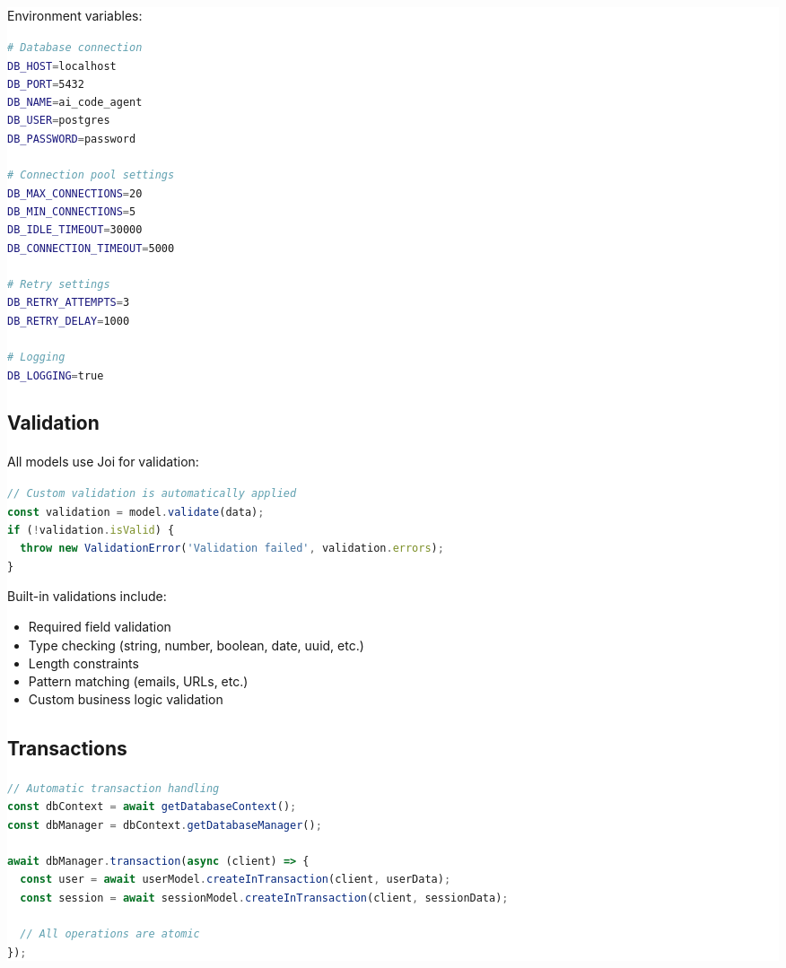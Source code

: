 Environment variables:

```bash
# Database connection
DB_HOST=localhost
DB_PORT=5432
DB_NAME=ai_code_agent
DB_USER=postgres
DB_PASSWORD=password

# Connection pool settings
DB_MAX_CONNECTIONS=20
DB_MIN_CONNECTIONS=5
DB_IDLE_TIMEOUT=30000
DB_CONNECTION_TIMEOUT=5000

# Retry settings
DB_RETRY_ATTEMPTS=3
DB_RETRY_DELAY=1000

# Logging
DB_LOGGING=true
```

## Validation

All models use Joi for validation:

```typescript
// Custom validation is automatically applied
const validation = model.validate(data);
if (!validation.isValid) {
  throw new ValidationError('Validation failed', validation.errors);
}
```

Built-in validations include:
- Required field validation
- Type checking (string, number, boolean, date, uuid, etc.)
- Length constraints
- Pattern matching (emails, URLs, etc.)
- Custom business logic validation

## Transactions

```typescript
// Automatic transaction handling
const dbContext = await getDatabaseContext();
const dbManager = dbContext.getDatabaseManager();

await dbManager.transaction(async (client) => {
  const user = await userModel.createInTransaction(client, userData);
  const session = await sessionModel.createInTransaction(client, sessionData);
  
  // All operations are atomic
});
```
